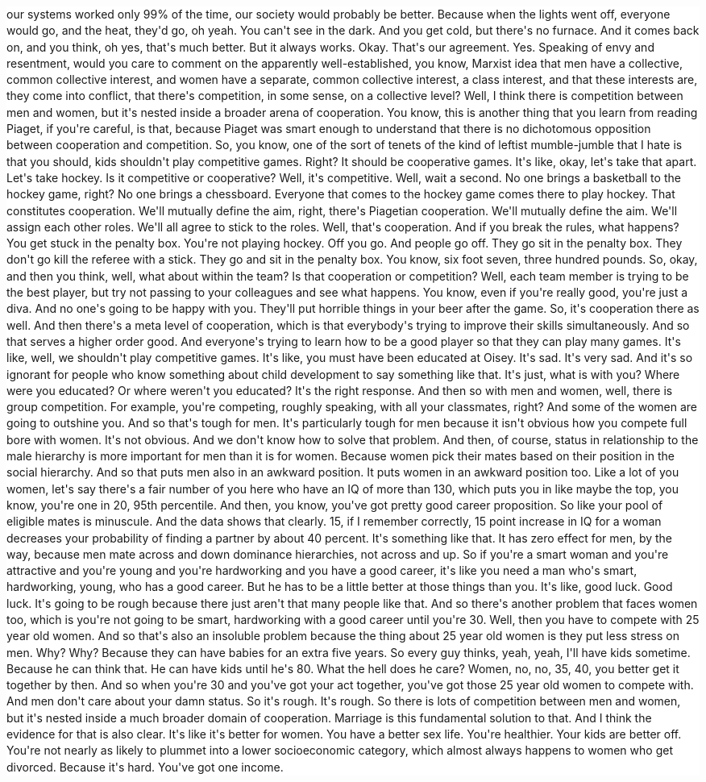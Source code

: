 our systems worked only 99% of the time, our society would probably be better. Because when the lights went off, everyone would go, and the heat, they'd go, oh yeah. You can't see in the dark. And you get cold, but there's no furnace. And it comes back on, and you think, oh yes, that's much better. But it always works. Okay. That's our agreement. Yes. Speaking of envy and resentment, would you care to comment on the apparently well-established, you know, Marxist idea that men have a collective, common collective interest, and women have a separate, common collective interest, a class interest, and that these interests are, they come into conflict, that there's competition, in some sense, on a collective level? Well, I think there is competition between men and women, but it's nested inside a broader arena of cooperation. You know, this is another thing that you learn from reading Piaget, if you're careful, is that, because Piaget was smart enough to understand that there is no dichotomous opposition between cooperation and competition. So, you know, one of the sort of tenets of the kind of leftist mumble-jumble that I hate is that you should, kids shouldn't play competitive games. Right? It should be cooperative games. It's like, okay, let's take that apart. Let's take hockey. Is it competitive or cooperative? Well, it's competitive. Well, wait a second. No one brings a basketball to the hockey game, right? No one brings a chessboard. Everyone that comes to the hockey game comes there to play hockey. That constitutes cooperation. We'll mutually define the aim, right, there's Piagetian cooperation. We'll mutually define the aim. We'll assign each other roles. We'll all agree to stick to the roles. Well, that's cooperation. And if you break the rules, what happens? You get stuck in the penalty box. You're not playing hockey. Off you go. And people go off. They go sit in the penalty box. They don't go kill the referee with a stick. They go and sit in the penalty box. You know, six foot seven, three hundred pounds. So, okay, and then you think, well, what about within the team? Is that cooperation or competition? Well, each team member is trying to be the best player, but try not passing to your colleagues and see what happens. You know, even if you're really good, you're just a diva. And no one's going to be happy with you. They'll put horrible things in your beer after the game. So, it's cooperation there as well. And then there's a meta level of cooperation, which is that everybody's trying to improve their skills simultaneously. And so that serves a higher order good. And everyone's trying to learn how to be a good player so that they can play many games. It's like, well, we shouldn't play competitive games. It's like, you must have been educated at Oisey. It's sad. It's very sad. And it's so ignorant for people who know something about child development to say something like that. It's just, what is with you? Where were you educated? Or where weren't you educated? It's the right response. And then so with men and women, well, there is group competition. For example, you're competing, roughly speaking, with all your classmates, right? And some of the women are going to outshine you. And so that's tough for men. It's particularly tough for men because it isn't obvious how you compete full bore with women. It's not obvious. And we don't know how to solve that problem. And then, of course, status in relationship to the male hierarchy is more important for men than it is for women. Because women pick their mates based on their position in the social hierarchy. And so that puts men also in an awkward position. It puts women in an awkward position too. Like a lot of you women, let's say there's a fair number of you here who have an IQ of more than 130, which puts you in like maybe the top, you know, you're one in 20, 95th percentile. And then, you know, you've got pretty good career proposition. So like your pool of eligible mates is minuscule. And the data shows that clearly. 15, if I remember correctly, 15 point increase in IQ for a woman decreases your probability of finding a partner by about 40 percent. It's something like that. It has zero effect for men, by the way, because men mate across and down dominance hierarchies, not across and up. So if you're a smart woman and you're attractive and you're young and you're hardworking and you have a good career, it's like you need a man who's smart, hardworking, young, who has a good career. But he has to be a little better at those things than you. It's like, good luck. Good luck. It's going to be rough because there just aren't that many people like that. And so there's another problem that faces women too, which is you're not going to be smart, hardworking with a good career until you're 30. Well, then you have to compete with 25 year old women. And so that's also an insoluble problem because the thing about 25 year old women is they put less stress on men. Why? Why? Because they can have babies for an extra five years. So every guy thinks, yeah, yeah, I'll have kids sometime. Because he can think that. He can have kids until he's 80. What the hell does he care? Women, no, no, 35, 40, you better get it together by then. And so when you're 30 and you've got your act together, you've got those 25 year old women to compete with. And men don't care about your damn status. So it's rough. It's rough. So there is lots of competition between men and women, but it's nested inside a much broader domain of cooperation. Marriage is this fundamental solution to that. And I think the evidence for that is also clear. It's like it's better for women. You have a better sex life. You're healthier. Your kids are better off. You're not nearly as likely to plummet into a lower socioeconomic category, which almost always happens to women who get divorced. Because it's hard. You've got one income.